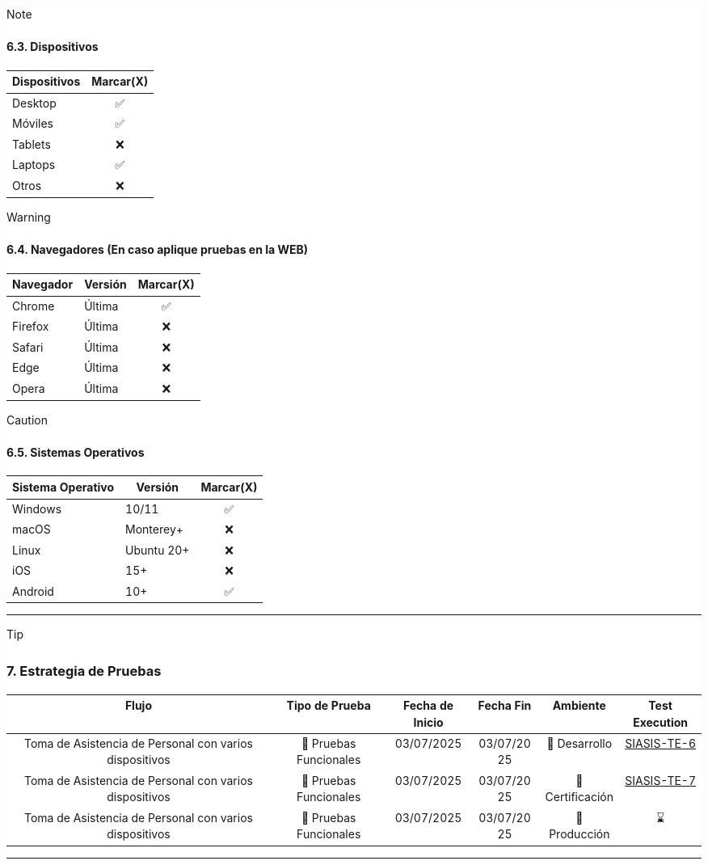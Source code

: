 > [!NOTE]
>
> #### 6.3. Dispositivos
>
>
> | Dispositivos | Marcar(X) |
> | -------------- | :---------: |
> | Desktop      |    ✅    |
> | Móviles     |    ✅    |
> | Tablets      |    ❌    |
> | Laptops      |    ✅    |
> | Otros        |    ❌    |

> [!WARNING]
>
> #### 6.4. Navegadores (En caso aplique pruebas en la WEB)
>
>
> | Navegador | Versión | Marcar(X) |
> | ----------- | ---------- | :---------: |
> | Chrome    | Última  |    ✅    |
> | Firefox   | Última  |    ❌    |
> | Safari    | Última  |    ❌    |
> | Edge      | Última  |    ❌    |
> | Opera     | Última  |    ❌    |

> [!CAUTION]
>
> #### 6.5. Sistemas Operativos
>
>
> | Sistema Operativo | Versión   | Marcar(X) |
> | ------------------- | ------------ | :---------: |
> | Windows           | 10/11      |    ✅    |
> | macOS             | Monterey+  |    ❌    |
> | Linux             | Ubuntu 20+ |    ❌    |
> | iOS               | 15+        |    ❌    |
> | Android           | 10+        |    ✅    |

---

> [!TIP]
>
> ### 7. Estrategia de Pruebas
>
>
> |                         Flujo                         |     Tipo de Prueba     | Fecha de Inicio | Fecha Fin |     Ambiente     |                                                                       Test Execution                                                                       |
> | :------------------------------------------------------: | :----------------------: | :---------------: | :----------: | :-----------------: | :-----------------------------------------------------------------------------------------------------------------------------------------------------------: |
> | Toma de Asistencia de Personal con varios dispositivos | 🔧 Pruebas Funcionales |   03/07/2025   | 03/07/2025 |   🔧 Desarrollo   |  [SIASIS-TE-6](https://github.com/GeoCoderDev/Siasis-Test-Management/blob/master/test-plans/SIASIS-TP-3/Desarrollo/SIASIS-TE-6.md "Ir al Test Execution")  |
> | Toma de Asistencia de Personal con varios dispositivos | 🔧 Pruebas Funcionales |   03/07/2025   | 03/07/2025 | 🧪 Certificación | [SIASIS-TE-7](https://github.com/GeoCoderDev/Siasis-Test-Management/blob/master/test-plans/SIASIS-TP-3/Certificacion/SIASIS-TE-7.md "Ir al Test Execution") |
> | Toma de Asistencia de Personal con varios dispositivos | 🔧 Pruebas Funcionales |   03/07/2025   | 03/07/2025 |  🚀 Producción  |                                                                             ⌛                                                                             |

---